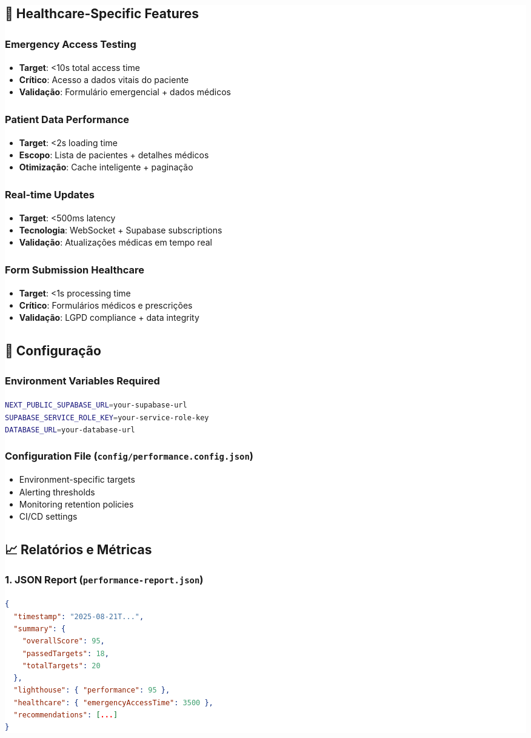 ## 🏥 Healthcare-Specific Features

### Emergency Access Testing

- **Target**: <10s total access time
- **Crítico**: Acesso a dados vitais do paciente
- **Validação**: Formulário emergencial + dados médicos

### Patient Data Performance

- **Target**: <2s loading time
- **Escopo**: Lista de pacientes + detalhes médicos
- **Otimização**: Cache inteligente + paginação

### Real-time Updates

- **Target**: <500ms latency
- **Tecnologia**: WebSocket + Supabase subscriptions
- **Validação**: Atualizações médicas em tempo real

### Form Submission Healthcare

- **Target**: <1s processing time
- **Crítico**: Formulários médicos e prescrições
- **Validação**: LGPD compliance + data integrity

## 🔧 Configuração

### Environment Variables Required

```bash
NEXT_PUBLIC_SUPABASE_URL=your-supabase-url
SUPABASE_SERVICE_ROLE_KEY=your-service-role-key
DATABASE_URL=your-database-url
```

### Configuration File (`config/performance.config.json`)

- Environment-specific targets
- Alerting thresholds
- Monitoring retention policies
- CI/CD settings

## 📈 Relatórios e Métricas

### 1. JSON Report (`performance-report.json`)

```json
{
  "timestamp": "2025-08-21T...",
  "summary": {
    "overallScore": 95,
    "passedTargets": 18,
    "totalTargets": 20
  },
  "lighthouse": { "performance": 95 },
  "healthcare": { "emergencyAccessTime": 3500 },
  "recommendations": [...]
}
```
